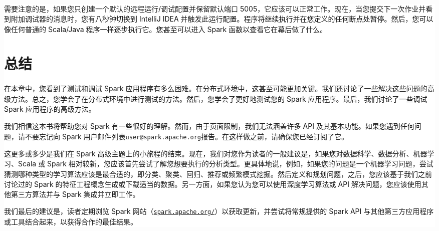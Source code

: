 需要注意的是，如果您只创建一个默认的远程运行/调试配置并保留默认端口 5005，它应该可以正常工作。现在，当您提交下一次作业并看到附加调试器的消息时，您有八秒钟切换到 IntelliJ IDEA 并触发此运行配置。程序将继续执行并在您定义的任何断点处暂停。然后，您可以像任何普通的 Scala/Java 程序一样逐步执行它。您甚至可以进入 Spark 函数以查看它在幕后做了什么。

# 总结

在本章中，您看到了测试和调试 Spark 应用程序有多么困难。在分布式环境中，这甚至可能更加关键。我们还讨论了一些解决这些问题的高级方法。总之，您学会了在分布式环境中进行测试的方法。然后，您学会了更好地测试您的 Spark 应用程序。最后，我们讨论了一些调试 Spark 应用程序的高级方法。

我们相信这本书将帮助您对 Spark 有一些很好的理解。然而，由于页面限制，我们无法涵盖许多 API 及其基本功能。如果您遇到任何问题，请不要忘记向 Spark 用户邮件列表`user@spark.apache.org`报告。在这样做之前，请确保您已经订阅了它。

这更多或多少是我们在 Spark 高级主题上的小旅程的结束。现在，我们对您作为读者的一般建议是，如果您对数据科学、数据分析、机器学习、Scala 或 Spark 相对较新，您应该首先尝试了解您想要执行的分析类型。更具体地说，例如，如果您的问题是一个机器学习问题，尝试猜测哪种类型的学习算法应该是最合适的，即分类、聚类、回归、推荐或频繁模式挖掘。然后定义和规划问题，之后，您应该基于我们之前讨论过的 Spark 的特征工程概念生成或下载适当的数据。另一方面，如果您认为您可以使用深度学习算法或 API 解决问题，您应该使用其他第三方算法并与 Spark 集成并立即工作。

我们最后的建议是，读者定期浏览 Spark 网站（[`spark.apache.org/`](http://spark.apache.org/)）以获取更新，并尝试将常规提供的 Spark API 与其他第三方应用程序或工具结合起来，以获得合作的最佳结果。
